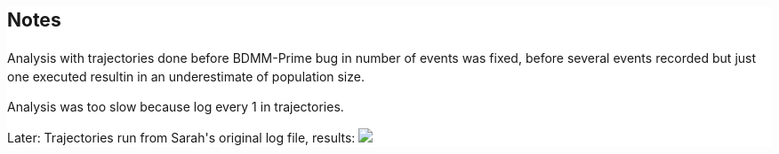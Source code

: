 ## Notes

Analysis with trajectories done before BDMM-Prime bug in number of events was fixed, 
before several events recorded but just one executed resultin in an underestimate of population size.

Analysis was too slow because log every 1 in trajectories. 

Later: Trajectories run from Sarah's original log file, results: ![](results/traj-figs/200907_sarahTraj_figtraj01.png.png) 

